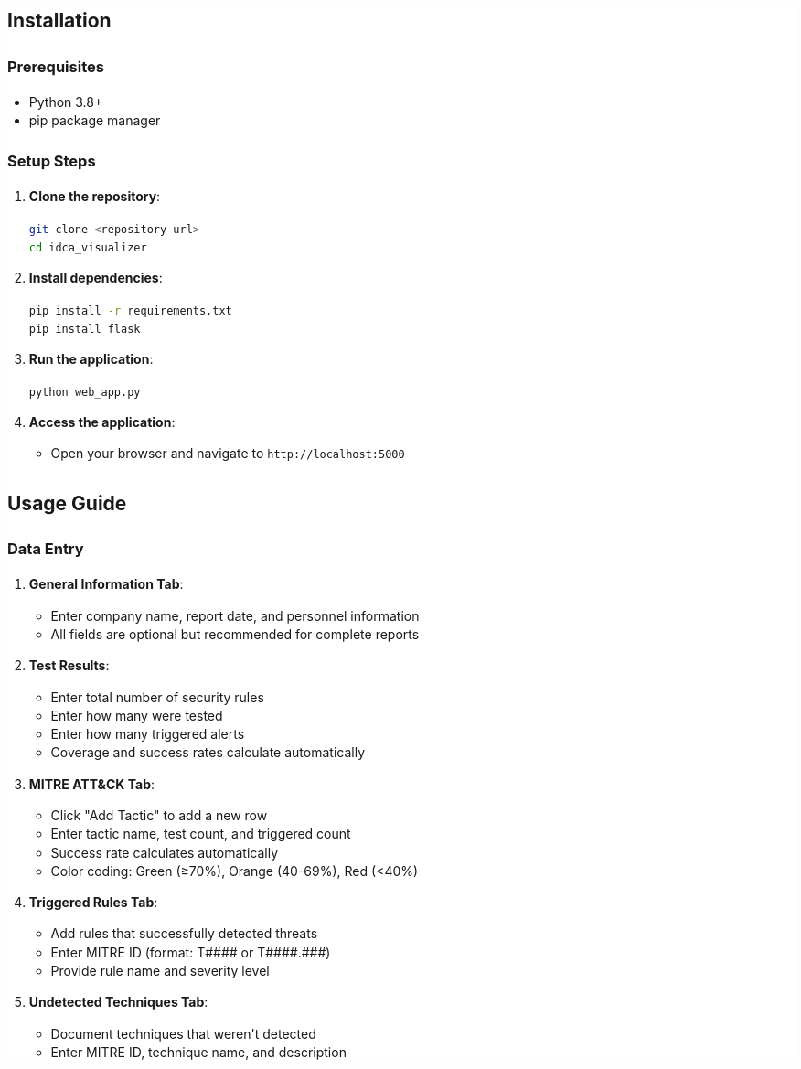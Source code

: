 ## Installation

### Prerequisites
- Python 3.8+
- pip package manager

### Setup Steps

1. **Clone the repository**:
   ```bash
   git clone <repository-url>
   cd idca_visualizer
   ```

2. **Install dependencies**:
   ```bash
   pip install -r requirements.txt
   pip install flask
   ```

3. **Run the application**:
   ```bash
   python web_app.py
   ```

4. **Access the application**:
   - Open your browser and navigate to `http://localhost:5000`

## Usage Guide

### Data Entry

1. **General Information Tab**:
   - Enter company name, report date, and personnel information
   - All fields are optional but recommended for complete reports

2. **Test Results**:
   - Enter total number of security rules
   - Enter how many were tested
   - Enter how many triggered alerts
   - Coverage and success rates calculate automatically

3. **MITRE ATT&CK Tab**:
   - Click "Add Tactic" to add a new row
   - Enter tactic name, test count, and triggered count
   - Success rate calculates automatically
   - Color coding: Green (≥70%), Orange (40-69%), Red (<40%)

4. **Triggered Rules Tab**:
   - Add rules that successfully detected threats
   - Enter MITRE ID (format: T#### or T####.###)
   - Provide rule name and severity level

5. **Undetected Techniques Tab**:
   - Document techniques that weren't detected
   - Enter MITRE ID, technique name, and description
